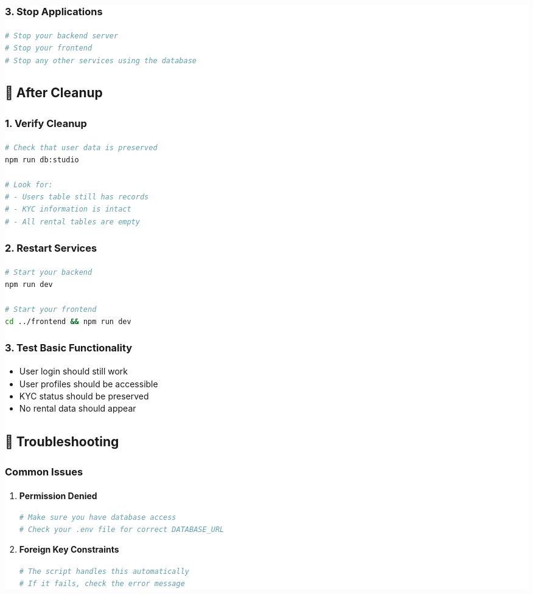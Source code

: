 ### **3. Stop Applications**

```bash
# Stop your backend server
# Stop your frontend
# Stop any other services using the database
```

## 🔄 After Cleanup

### **1. Verify Cleanup**

```bash
# Check that user data is preserved
npm run db:studio

# Look for:
# - Users table still has records
# - KYC information is intact
# - All rental tables are empty
```

### **2. Restart Services**

```bash
# Start your backend
npm run dev

# Start your frontend
cd ../frontend && npm run dev
```

### **3. Test Basic Functionality**

- User login should still work
- User profiles should be accessible
- KYC status should be preserved
- No rental data should appear

## 🚨 Troubleshooting

### **Common Issues**

1. **Permission Denied**
   ```bash
   # Make sure you have database access
   # Check your .env file for correct DATABASE_URL
   ```

2. **Foreign Key Constraints**
   ```bash
   # The script handles this automatically
   # If it fails, check the error message
   ```
